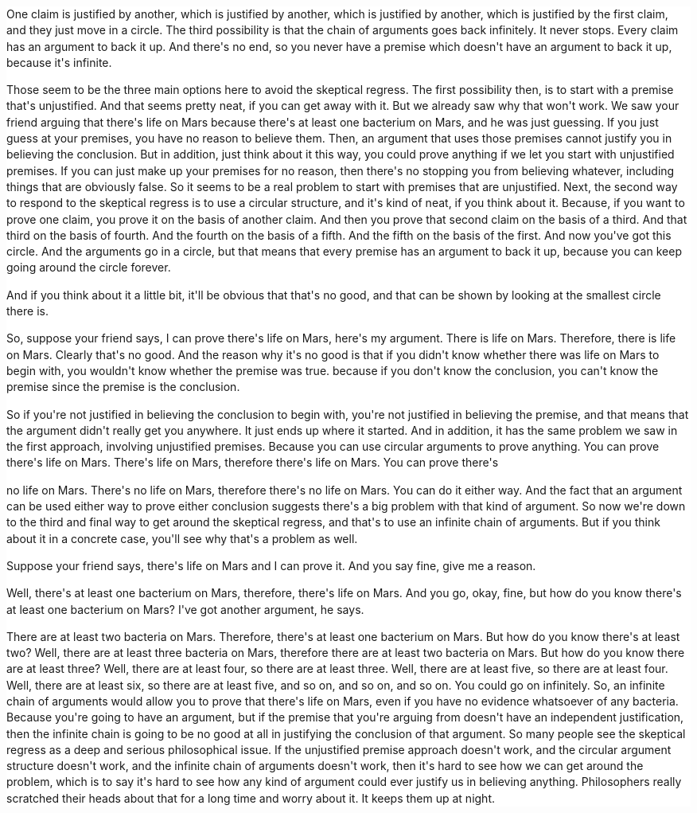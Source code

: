 One claim is justified by another, which is justified by another, which is justified by another, which is justified by the first claim, and they just move in a circle. The third possibility is that the chain of arguments goes back infinitely. It never stops. Every claim has an argument to back it up. And there's no end, so you never have a premise which doesn't have an argument to back it up, because it's infinite. 

Those seem to be the three main options here to avoid the skeptical regress. The first possibility then, is to start with a premise that's unjustified. And that seems pretty neat, if you can get away with it. But we already saw why that won't work. We saw your friend arguing that there's life on Mars because there's at least one bacterium on Mars, and he was just guessing. If you just guess at your premises, you have no reason to believe them. Then, an argument that uses those premises cannot justify you in believing the conclusion. But in addition, just think about it this way, you could prove anything if we let you start with unjustified premises. If you can just make up your premises for no reason, then there's no stopping you from believing whatever, including things that are obviously false. So it seems to be a real problem to start with premises that are unjustified. Next, the second way to respond to the skeptical regress is to use a circular structure, and it's kind of neat, if you think about it. Because, if you want to prove one claim, you prove it on the basis of another claim. And then you prove that second claim on the basis of a third. And that third on the basis of fourth. And the fourth on the basis of a fifth. And the fifth on the basis of the first. And now you've got this circle. And the arguments go in a circle, but that means that every premise has an argument to back it up, because you can keep going around the circle forever. 

And if you think about it a little bit, it'll be obvious that that's no good, and that can be shown by looking at the smallest circle there is. 

So, suppose your friend says, I can prove there's life on Mars, here's my argument. There is life on Mars. Therefore, there is life on Mars. Clearly that's no good. And the reason why it's no good is that if you didn't know whether there was life on Mars to begin with, you wouldn't know whether the premise was true. because if you don't know the conclusion, you can't know the premise since the premise is the conclusion. 

So if you're not justified in believing the conclusion to begin with, you're not justified in believing the premise, and that means that the argument didn't really get you anywhere. It just ends up where it started. And in addition, it has the same problem we saw in the first approach, involving unjustified premises. Because you can use circular arguments to prove anything. You can prove there's life on Mars. There's life on Mars, therefore there's life on Mars. You can prove there's 

no life on Mars. There's no life on Mars, therefore there's no life on Mars. You can do it either way. And the fact that an argument can be used either way to prove either conclusion suggests there's a big problem with that kind of argument. So now we're down to the third and final way to get around the skeptical regress, and that's to use an infinite chain of arguments. But if you think about it in a concrete case, you'll see why that's a problem as well. 

Suppose your friend says, there's life on Mars and I can prove it. And you say fine, give me a reason. 

Well, there's at least one bacterium on Mars, therefore, there's life on Mars. And you go, okay, fine, but how do you know there's at least one bacterium on Mars? I've got another argument, he says. 

There are at least two bacteria on Mars. Therefore, there's at least one bacterium on Mars. But how do you know there's at least two? Well, there are at least three bacteria on Mars, therefore there are at least two bacteria on Mars. But how do you know there are at least three? Well, there are at least four, so there are at least three. Well, there are at least five, so there are at least four. Well, there are at least six, so there are at least five, and so on, and so on, and so on. You could go on infinitely. So, an infinite chain of arguments would allow you to prove that there's life on Mars, even if you have no evidence whatsoever of any bacteria. Because you're going to have an argument, but if the premise that you're arguing from doesn't have an independent justification, then the infinite chain is going to be no good at all in justifying the conclusion of that argument. So many people see the skeptical regress as a deep and serious philosophical issue. If the unjustified premise approach doesn't work, and the circular argument structure doesn't work, and the infinite chain of arguments doesn't work, then it's hard to see how we can get around the problem, which is to say it's hard to see how any kind of argument could ever justify us in believing anything. Philosophers really scratched their heads about that for a long time and worry about it. It keeps them up at night. 
